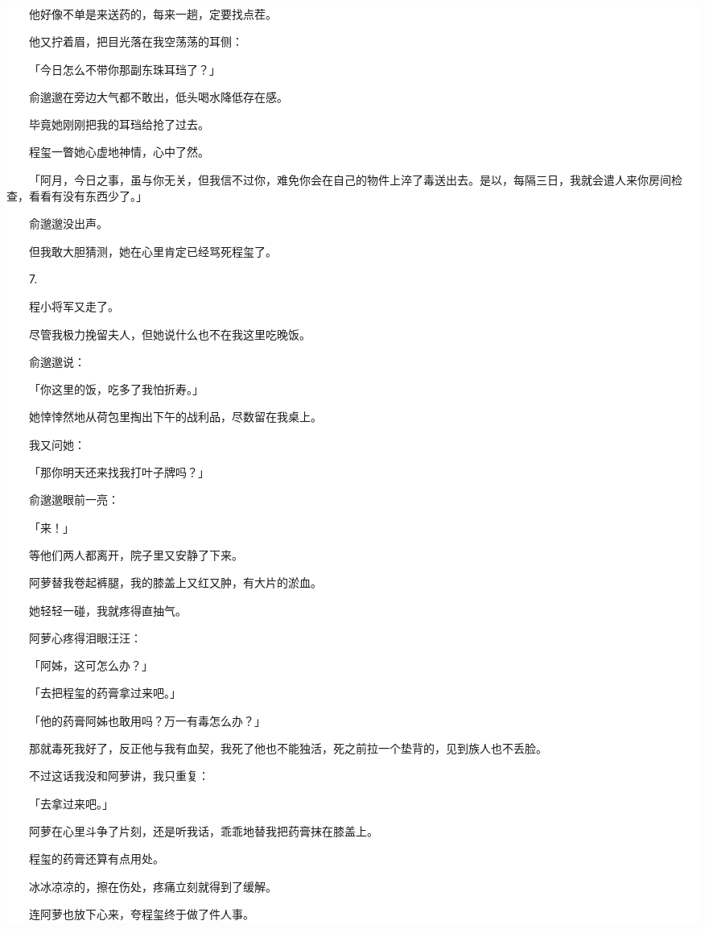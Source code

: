 &emsp;&emsp;他好像不单是来送药的，每来一趟，定要找点茬。  
  
&emsp;&emsp;他又拧着眉，把目光落在我空荡荡的耳侧：  
  
&emsp;&emsp;「今日怎么不带你那副东珠耳珰了？」  
  
&emsp;&emsp;俞邈邈在旁边大气都不敢出，低头喝水降低存在感。  
  
&emsp;&emsp;毕竟她刚刚把我的耳珰给抢了过去。  
  
&emsp;&emsp;程玺一瞥她心虚地神情，心中了然。  
  
&emsp;&emsp;「阿月，今日之事，虽与你无关，但我信不过你，难免你会在自己的物件上淬了毒送出去。是以，每隔三日，我就会遣人来你房间检查，看看有没有东西少了。」  
  
&emsp;&emsp;俞邈邈没出声。  
  
&emsp;&emsp;但我敢大胆猜测，她在心里肯定已经骂死程玺了。  
  
&emsp;&emsp;7.  
  
&emsp;&emsp;程小将军又走了。  
  
&emsp;&emsp;尽管我极力挽留夫人，但她说什么也不在我这里吃晚饭。  
  
&emsp;&emsp;俞邈邈说：  
  
&emsp;&emsp;「你这里的饭，吃多了我怕折寿。」  
  
&emsp;&emsp;她悻悻然地从荷包里掏出下午的战利品，尽数留在我桌上。  
  
&emsp;&emsp;我又问她：  
  
&emsp;&emsp;「那你明天还来找我打叶子牌吗？」  
  
&emsp;&emsp;俞邈邈眼前一亮：  
  
&emsp;&emsp;「来！」  
  
&emsp;&emsp;等他们两人都离开，院子里又安静了下来。  
  
&emsp;&emsp;阿萝替我卷起裤腿，我的膝盖上又红又肿，有大片的淤血。  
  
&emsp;&emsp;她轻轻一碰，我就疼得直抽气。  
  
&emsp;&emsp;阿萝心疼得泪眼汪汪：  
  
&emsp;&emsp;「阿姊，这可怎么办？」  
  
&emsp;&emsp;「去把程玺的药膏拿过来吧。」  
  
&emsp;&emsp;「他的药膏阿姊也敢用吗？万一有毒怎么办？」  
  
&emsp;&emsp;那就毒死我好了，反正他与我有血契，我死了他也不能独活，死之前拉一个垫背的，见到族人也不丢脸。  
  
&emsp;&emsp;不过这话我没和阿萝讲，我只重复：  
  
&emsp;&emsp;「去拿过来吧。」  
  
&emsp;&emsp;阿萝在心里斗争了片刻，还是听我话，乖乖地替我把药膏抹在膝盖上。  
  
&emsp;&emsp;程玺的药膏还算有点用处。  
  
&emsp;&emsp;冰冰凉凉的，擦在伤处，疼痛立刻就得到了缓解。  
  
&emsp;&emsp;连阿萝也放下心来，夸程玺终于做了件人事。  
  